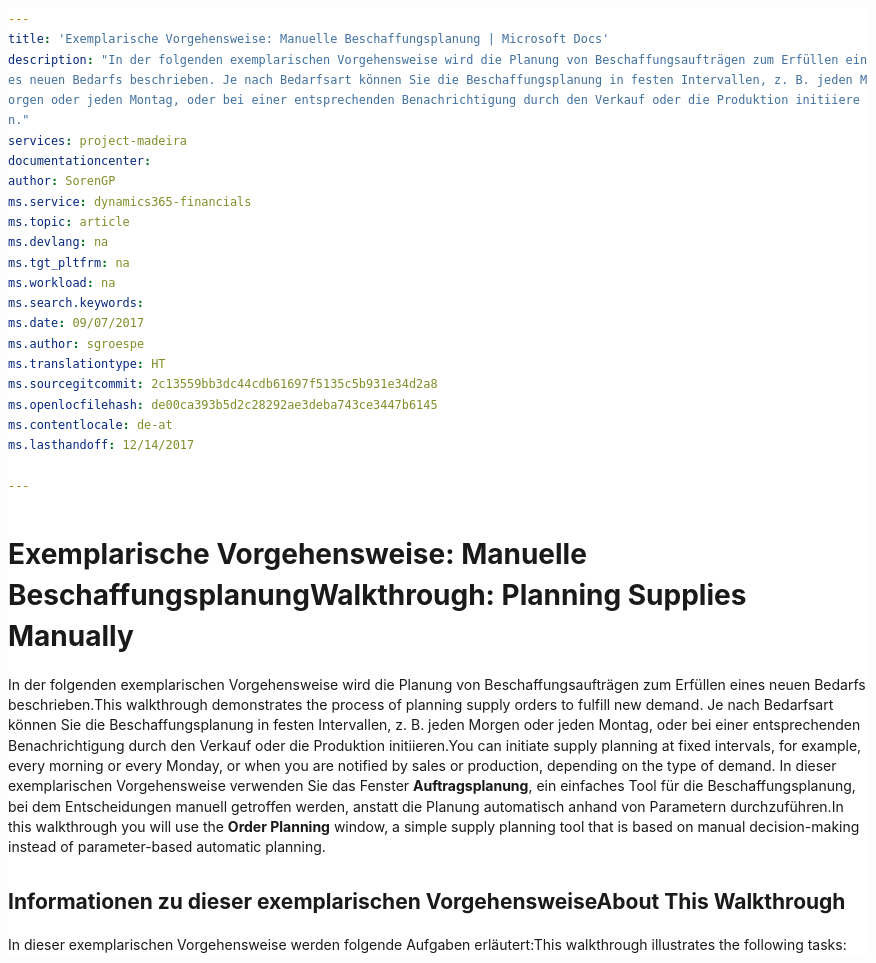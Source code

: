 ```yaml
---
title: 'Exemplarische Vorgehensweise: Manuelle Beschaffungsplanung | Microsoft Docs'
description: "In der folgenden exemplarischen Vorgehensweise wird die Planung von Beschaffungsaufträgen zum Erfüllen eines neuen Bedarfs beschrieben. Je nach Bedarfsart können Sie die Beschaffungsplanung in festen Intervallen, z. B. jeden Morgen oder jeden Montag, oder bei einer entsprechenden Benachrichtigung durch den Verkauf oder die Produktion initiieren."
services: project-madeira
documentationcenter: 
author: SorenGP
ms.service: dynamics365-financials
ms.topic: article
ms.devlang: na
ms.tgt_pltfrm: na
ms.workload: na
ms.search.keywords: 
ms.date: 09/07/2017
ms.author: sgroespe
ms.translationtype: HT
ms.sourcegitcommit: 2c13559bb3dc44cdb61697f5135c5b931e34d2a8
ms.openlocfilehash: de00ca393b5d2c28292ae3deba743ce3447b6145
ms.contentlocale: de-at
ms.lasthandoff: 12/14/2017

---
```

# <a name="walkthrough-planning-supplies-manually"></a><span data-ttu-id="e74c1-104">Exemplarische Vorgehensweise: Manuelle Beschaffungsplanung</span><span class="sxs-lookup"><span data-stu-id="e74c1-104">Walkthrough: Planning Supplies Manually</span></span>
<span data-ttu-id="e74c1-105">In der folgenden exemplarischen Vorgehensweise wird die Planung von Beschaffungsaufträgen zum Erfüllen eines neuen Bedarfs beschrieben.</span><span class="sxs-lookup"><span data-stu-id="e74c1-105">This walkthrough demonstrates the process of planning supply orders to fulfill new demand.</span></span> <span data-ttu-id="e74c1-106">Je nach Bedarfsart können Sie die Beschaffungsplanung in festen Intervallen, z. B. jeden Morgen oder jeden Montag, oder bei einer entsprechenden Benachrichtigung durch den Verkauf oder die Produktion initiieren.</span><span class="sxs-lookup"><span data-stu-id="e74c1-106">You can initiate supply planning at fixed intervals, for example, every morning or every Monday, or when you are notified by sales or production, depending on the type of demand.</span></span> <span data-ttu-id="e74c1-107">In dieser exemplarischen Vorgehensweise verwenden Sie das Fenster **Auftragsplanung**, ein einfaches Tool für die Beschaffungsplanung, bei dem Entscheidungen manuell getroffen werden, anstatt die Planung automatisch anhand von Parametern durchzuführen.</span><span class="sxs-lookup"><span data-stu-id="e74c1-107">In this walkthrough you will use the **Order Planning** window, a simple supply planning tool that is based on manual decision-making instead of parameter-based automatic planning.</span></span>  

## <a name="about-this-walkthrough"></a><span data-ttu-id="e74c1-108">Informationen zu dieser exemplarischen Vorgehensweise</span><span class="sxs-lookup"><span data-stu-id="e74c1-108">About This Walkthrough</span></span>  
 <span data-ttu-id="e74c1-109">In dieser exemplarischen Vorgehensweise werden folgende Aufgaben erläutert:</span><span class="sxs-lookup"><span data-stu-id="e74c1-109">This walkthrough illustrates the following tasks:</span></span>  
